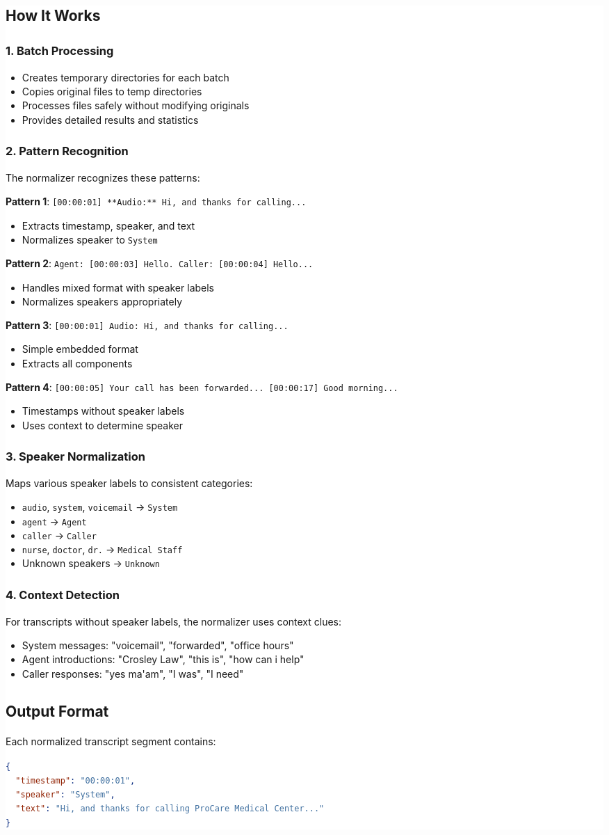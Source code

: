 ## How It Works

### 1. Batch Processing
- Creates temporary directories for each batch
- Copies original files to temp directories
- Processes files safely without modifying originals
- Provides detailed results and statistics

### 2. Pattern Recognition
The normalizer recognizes these patterns:

**Pattern 1**: `[00:00:01] **Audio:** Hi, and thanks for calling...`
- Extracts timestamp, speaker, and text
- Normalizes speaker to `System`

**Pattern 2**: `Agent: [00:00:03] Hello. Caller: [00:00:04] Hello...`
- Handles mixed format with speaker labels
- Normalizes speakers appropriately

**Pattern 3**: `[00:00:01] Audio: Hi, and thanks for calling...`
- Simple embedded format
- Extracts all components

**Pattern 4**: `[00:00:05] Your call has been forwarded... [00:00:17] Good morning...`
- Timestamps without speaker labels
- Uses context to determine speaker

### 3. Speaker Normalization
Maps various speaker labels to consistent categories:
- `audio`, `system`, `voicemail` → `System`
- `agent` → `Agent`
- `caller` → `Caller`
- `nurse`, `doctor`, `dr.` → `Medical Staff`
- Unknown speakers → `Unknown`

### 4. Context Detection
For transcripts without speaker labels, the normalizer uses context clues:
- System messages: "voicemail", "forwarded", "office hours"
- Agent introductions: "Crosley Law", "this is", "how can i help"
- Caller responses: "yes ma'am", "I was", "I need"

## Output Format

Each normalized transcript segment contains:
```json
{
  "timestamp": "00:00:01",
  "speaker": "System",
  "text": "Hi, and thanks for calling ProCare Medical Center..."
}
```
